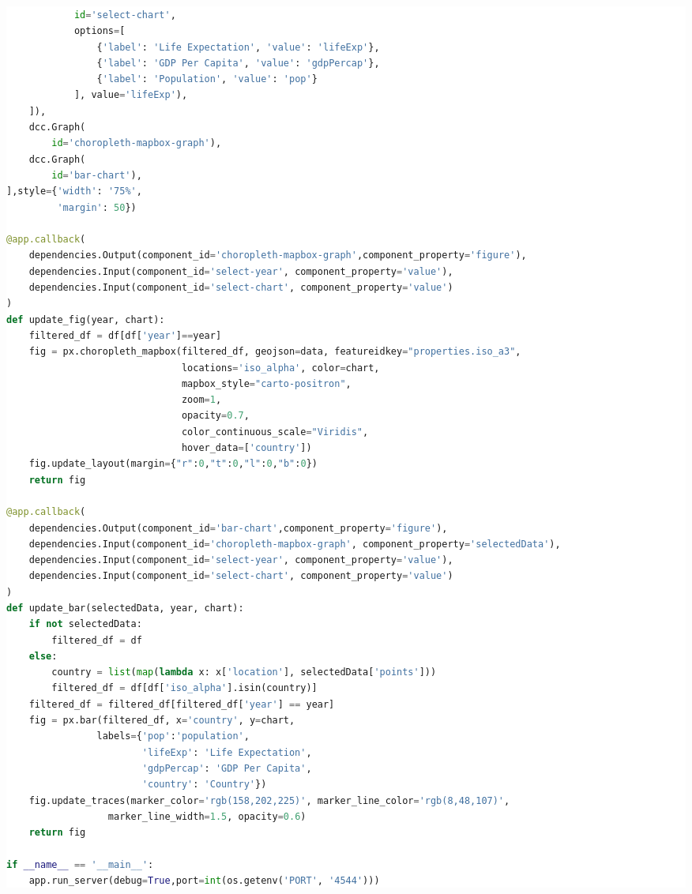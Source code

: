 ```py
            id='select-chart',
            options=[
                {'label': 'Life Expectation', 'value': 'lifeExp'}, 
                {'label': 'GDP Per Capita', 'value': 'gdpPercap'}, 
                {'label': 'Population', 'value': 'pop'}
            ], value='lifeExp'),
    ]),
    dcc.Graph(
        id='choropleth-mapbox-graph'),
    dcc.Graph(
        id='bar-chart'),
],style={'width': '75%',
         'margin': 50})

@app.callback(
    dependencies.Output(component_id='choropleth-mapbox-graph',component_property='figure'),
    dependencies.Input(component_id='select-year', component_property='value'),
    dependencies.Input(component_id='select-chart', component_property='value')
)
def update_fig(year, chart):
    filtered_df = df[df['year']==year]
    fig = px.choropleth_mapbox(filtered_df, geojson=data, featureidkey="properties.iso_a3", 
                               locations='iso_alpha', color=chart,
                               mapbox_style="carto-positron",
                               zoom=1,
                               opacity=0.7,
                               color_continuous_scale="Viridis",
                               hover_data=['country'])
    fig.update_layout(margin={"r":0,"t":0,"l":0,"b":0})
    return fig

@app.callback(
    dependencies.Output(component_id='bar-chart',component_property='figure'),
    dependencies.Input(component_id='choropleth-mapbox-graph', component_property='selectedData'),
    dependencies.Input(component_id='select-year', component_property='value'),
    dependencies.Input(component_id='select-chart', component_property='value')
)
def update_bar(selectedData, year, chart):
    if not selectedData:
        filtered_df = df
    else:
        country = list(map(lambda x: x['location'], selectedData['points']))
        filtered_df = df[df['iso_alpha'].isin(country)]
    filtered_df = filtered_df[filtered_df['year'] == year]
    fig = px.bar(filtered_df, x='country', y=chart,
                labels={'pop':'population',
                        'lifeExp': 'Life Expectation',
                        'gdpPercap': 'GDP Per Capita',
                        'country': 'Country'})
    fig.update_traces(marker_color='rgb(158,202,225)', marker_line_color='rgb(8,48,107)',
                  marker_line_width=1.5, opacity=0.6)
    return fig

if __name__ == '__main__':
    app.run_server(debug=True,port=int(os.getenv('PORT', '4544')))
```

